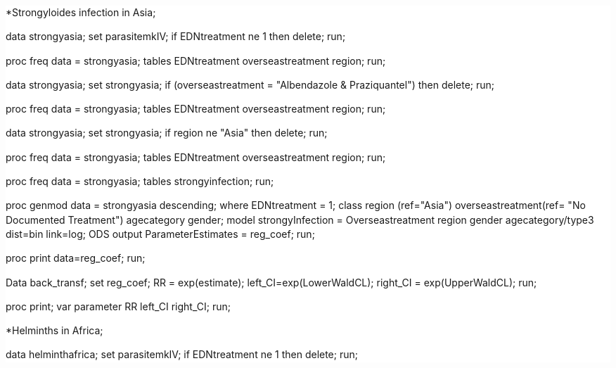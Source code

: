 *Strongyloides infection in Asia;

data strongyasia;
set parasitemkIV;
if EDNtreatment ne 1 then delete;
run;

proc freq data = strongyasia;
tables EDNtreatment overseastreatment region;
run;

data strongyasia;
set strongyasia;
if (overseastreatment = "Albendazole & Praziquantel") then delete;
run;

proc freq data = strongyasia;
tables EDNtreatment overseastreatment region;
run;

data strongyasia;
set strongyasia;
if region ne "Asia" then delete;
run;

proc freq data = strongyasia;
tables EDNtreatment overseastreatment region;
run;

proc freq data = strongyasia; tables strongyinfection; run;

proc genmod data = strongyasia descending;
where EDNtreatment = 1;
class region (ref="Asia") overseastreatment(ref= "No Documented Treatment") agecategory gender;
model strongyInfection  = Overseastreatment region gender agecategory/type3 dist=bin link=log;
ODS output ParameterEstimates = reg_coef;
run;

proc print data=reg_coef;
run;

Data back_transf;
set reg_coef;
RR = exp(estimate);
left_CI=exp(LowerWaldCL);
right_CI = exp(UpperWaldCL);
run;

proc print;
var parameter RR left_CI right_CI;
run;

*Helminths in Africa;

data helminthafrica;
set parasitemkIV;
if EDNtreatment ne 1 then delete;
run;
